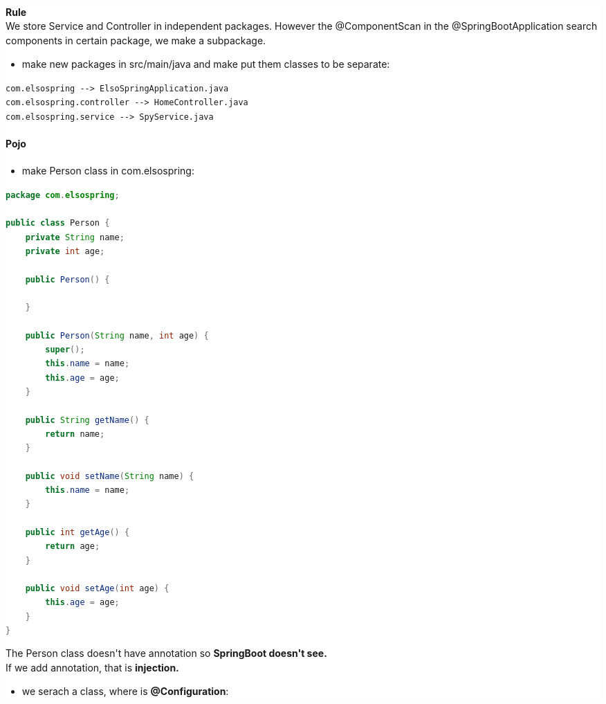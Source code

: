 __Rule__  
We store Service and Controller in independent packages. However the @ComponentScan in the @SpringBootApplication search components in certain package, we make a subpackage.

- make new packages in src/main/java and make put them classes to be separate:
```
com.elsospring --> ElsoSpringApplication.java
com.elsospring.controller --> HomeController.java
com.elsospring.service --> SpyService.java
```

#### Pojo

- make Person class in com.elsospring:

```Java
package com.elsospring;

public class Person {
	private String name;
	private int age;

	public Person() {

	}

	public Person(String name, int age) {
		super();
		this.name = name;
		this.age = age;
	}

	public String getName() {
		return name;
	}

	public void setName(String name) {
		this.name = name;
	}

	public int getAge() {
		return age;
	}

	public void setAge(int age) {
		this.age = age;
	}
}
```
The Person class doesn't have annotation so __SpringBoot doesn't see.__  
If we add annotation, that is __injection.__

- we serach a class, where is __@Configuration__:
